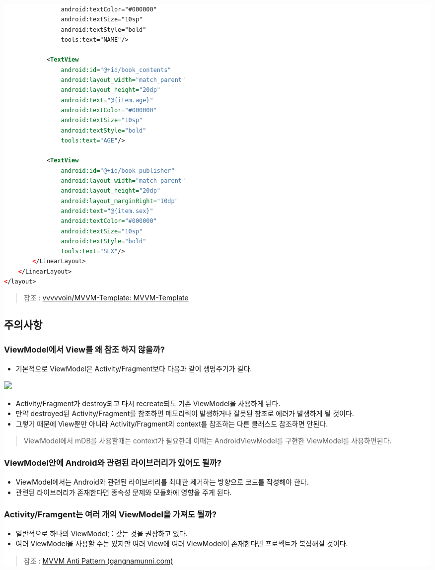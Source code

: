 ```xml
                android:textColor="#000000"
                android:textSize="10sp"
                android:textStyle="bold"
                tools:text="NAME"/>

            <TextView
                android:id="@+id/book_contents"
                android:layout_width="match_parent"
                android:layout_height="20dp"
                android:text="@{item.age}"
                android:textColor="#000000"
                android:textSize="10sp"
                android:textStyle="bold"
                tools:text="AGE"/>

            <TextView
                android:id="@+id/book_publisher"
                android:layout_width="match_parent"
                android:layout_height="20dp"
                android:layout_marginRight="10dp"
                android:text="@{item.sex}"
                android:textColor="#000000"
                android:textSize="10sp"
                android:textStyle="bold"
                tools:text="SEX"/>
        </LinearLayout>
    </LinearLayout>
</layout>
```

> 참조 : [vvvvvoin/MVVM-Template: MVVM-Template](https://github.com/vvvvvoin/MVVM-Template)

## 주의사항

### ViewModel에서 View를 왜 참조 하지 않을까?

- 기본적으로 ViewModel은 Activity/Fragment보다 다음과 같이 생명주기가 길다.

<div><img src="https://developer.android.com/images/topic/libraries/architecture/viewmodel-lifecycle.png?hl=ko"></div>

- Activity/Fragment가 destroy되고 다시 recreate되도 기존 ViewModel을 사용하게 된다.
- 만약 destroyed된 Activity/Fragment를 참조하면 메모리릭이 발생하거나 잘못된 참조로 에러가 발생하게 될 것이다.
- 그렇기 때문에 View뿐만 아니라 Activity/Fragment의 context를 참조하는 다른 클래스도 참조하면 안된다.

> ViewModel에서 mDB를 사용할때는 context가 필요한데 이때는 AndroidViewModel를 구현한 ViewModel를 사용하면된다.

### ViewModel안에 Android와 관련된 라이브러리가 있어도 될까?

- ViewModel에서는 Android와 관련된 라이브러리를 최대한 제거하는 방향으로 코드를 작성해야 한다.
- 관련된 라이브러리가 존재한다면 종속성 문제와 모듈화에 영향을 주게 된다.

### Activity/Framgent는 여러 개의 ViewModel을 가져도 될까?

- 일반적으로 하나의 ViewModel를 갖는 것을 권장하고 있다.
- 여러 ViewModel을 사용할 수는 있지만 여러 View에 여러 ViewModel이 존재한다면 프로젝트가 복잡해질 것이다.

> 참조 : [MVVM Anti Pattern (gangnamunni.com)](https://blog.gangnamunni.com/post/mvvm_anti_pattern/)